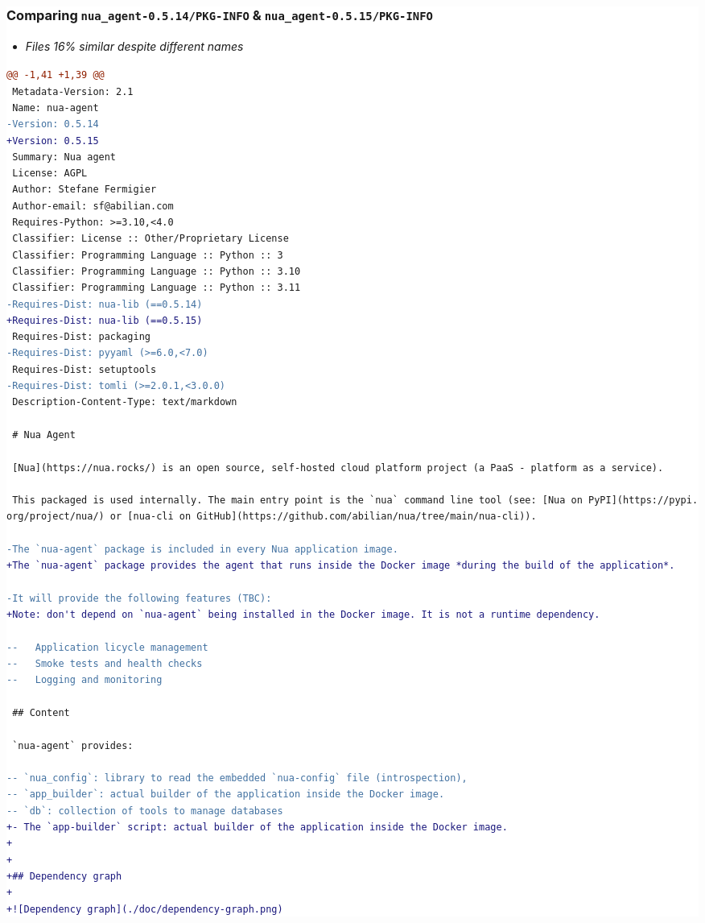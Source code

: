 ### Comparing `nua_agent-0.5.14/PKG-INFO` & `nua_agent-0.5.15/PKG-INFO`

 * *Files 16% similar despite different names*

```diff
@@ -1,41 +1,39 @@
 Metadata-Version: 2.1
 Name: nua-agent
-Version: 0.5.14
+Version: 0.5.15
 Summary: Nua agent
 License: AGPL
 Author: Stefane Fermigier
 Author-email: sf@abilian.com
 Requires-Python: >=3.10,<4.0
 Classifier: License :: Other/Proprietary License
 Classifier: Programming Language :: Python :: 3
 Classifier: Programming Language :: Python :: 3.10
 Classifier: Programming Language :: Python :: 3.11
-Requires-Dist: nua-lib (==0.5.14)
+Requires-Dist: nua-lib (==0.5.15)
 Requires-Dist: packaging
-Requires-Dist: pyyaml (>=6.0,<7.0)
 Requires-Dist: setuptools
-Requires-Dist: tomli (>=2.0.1,<3.0.0)
 Description-Content-Type: text/markdown
 
 # Nua Agent
 
 [Nua](https://nua.rocks/) is an open source, self-hosted cloud platform project (a PaaS - platform as a service).
 
 This packaged is used internally. The main entry point is the `nua` command line tool (see: [Nua on PyPI](https://pypi.org/project/nua/) or [nua-cli on GitHub](https://github.com/abilian/nua/tree/main/nua-cli)).
 
-The `nua-agent` package is included in every Nua application image.
+The `nua-agent` package provides the agent that runs inside the Docker image *during the build of the application*.
 
-It will provide the following features (TBC):
+Note: don't depend on `nua-agent` being installed in the Docker image. It is not a runtime dependency.
 
--   Application licycle management
--   Smoke tests and health checks
--   Logging and monitoring
 
 ## Content
 
 `nua-agent` provides:
 
-- `nua_config`: library to read the embedded `nua-config` file (introspection),
-- `app_builder`: actual builder of the application inside the Docker image.
-- `db`: collection of tools to manage databases
+- The `app-builder` script: actual builder of the application inside the Docker image.
+
+
+## Dependency graph
+
+![Dependency graph](./doc/dependency-graph.png)
```

